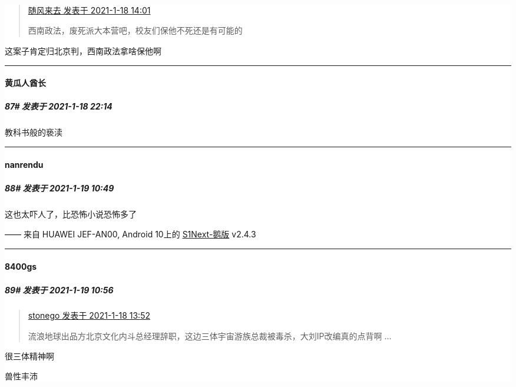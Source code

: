 

<blockquote><a href="httphttps://bbs.saraba1st.com/2b/forum.php?mod=redirect&amp;goto=findpost&amp;pid=50071927&amp;ptid=1983416" target="_blank">随风来去 发表于 2021-1-18 14:01</a>

西南政法，废死派大本营吧，校友们保他不死还是有可能的</blockquote>
这案子肯定归北京判，西南政法拿啥保他啊







*****

####  黄瓜人酋长  
##### 87#       发表于 2021-1-18 22:14




教科书般的亵渎







*****

####  nanrendu  
##### 88#       发表于 2021-1-19 10:49




这也太吓人了，比恐怖小说恐怖多了

—— 来自 HUAWEI JEF-AN00, Android 10上的 [S1Next-鹅版](https://github.com/ykrank/S1-Next/releases) v2.4.3







*****

####  8400gs  
##### 89#       发表于 2021-1-19 10:56



<blockquote><a href="httphttps://bbs.saraba1st.com/2b/forum.php?mod=redirect&amp;goto=findpost&amp;pid=50071853&amp;ptid=1983416" target="_blank">stonego 发表于 2021-1-18 13:52</a>

流浪地球出品方北京文化内斗总经理辞职，这边三体宇宙游族总裁被毒杀，大刘IP改编真的点背啊 ...</blockquote>
很三体精神啊


兽性丰沛







